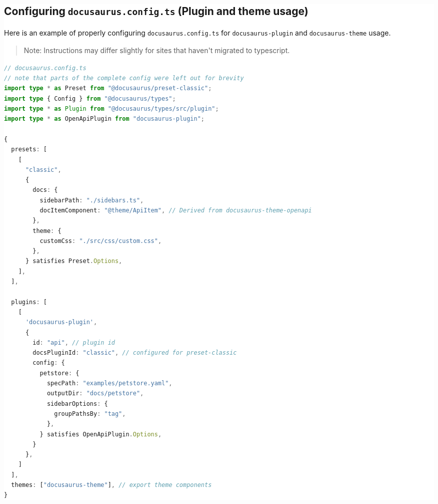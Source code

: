 ## Configuring `docusaurus.config.ts` (Plugin and theme usage)

Here is an example of properly configuring `docusaurus.config.ts` for `docusaurus-plugin` and `docusaurus-theme` usage.

> Note: Instructions may differ slightly for sites that haven't migrated to typescript.

```typescript
// docusaurus.config.ts
// note that parts of the complete config were left out for brevity
import type * as Preset from "@docusaurus/preset-classic";
import type { Config } from "@docusaurus/types";
import type * as Plugin from "@docusaurus/types/src/plugin";
import type * as OpenApiPlugin from "docusaurus-plugin";

{
  presets: [
    [
      "classic",
      {
        docs: {
          sidebarPath: "./sidebars.ts",
          docItemComponent: "@theme/ApiItem", // Derived from docusaurus-theme-openapi
        },
        theme: {
          customCss: "./src/css/custom.css",
        },
      } satisfies Preset.Options,
    ],
  ],

  plugins: [
    [
      'docusaurus-plugin',
      {
        id: "api", // plugin id
        docsPluginId: "classic", // configured for preset-classic
        config: {
          petstore: {
            specPath: "examples/petstore.yaml",
            outputDir: "docs/petstore",
            sidebarOptions: {
              groupPathsBy: "tag",
            },
          } satisfies OpenApiPlugin.Options,
        }
      },
    ]
  ],
  themes: ["docusaurus-theme"], // export theme components
}
```
